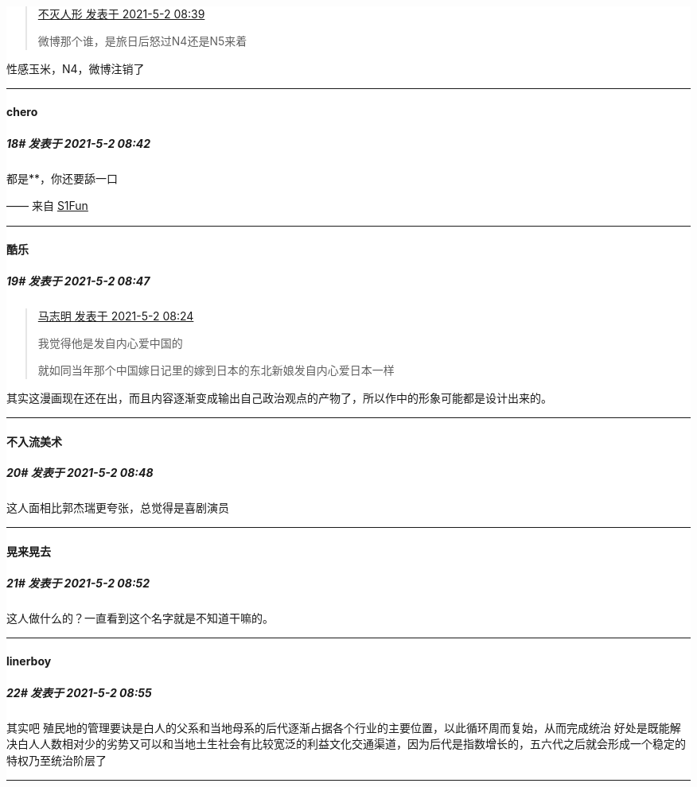 
<blockquote><a href="httphttps://bbs.saraba1st.com/2b/forum.php?mod=redirect&amp;goto=findpost&amp;pid=51124294&amp;ptid=2002019" target="_blank">不灭人形 发表于 2021-5-2 08:39</a>

微博那个谁，是旅日后怒过N4还是N5来着</blockquote>性感玉米，N4，微博注销了


*****

####  chero  
##### 18#       发表于 2021-5-2 08:42


都是**，你还要舔一口

—— 来自 [S1Fun](https://s1fun.koalcat.com)


*****

####  酷乐  
##### 19#       发表于 2021-5-2 08:47


<blockquote><a href="httphttps://bbs.saraba1st.com/2b/forum.php?mod=redirect&amp;goto=findpost&amp;pid=51124212&amp;ptid=2002019" target="_blank">马志明 发表于 2021-5-2 08:24</a>

我觉得他是发自内心爱中国的

就如同当年那个中国嫁日记里的嫁到日本的东北新娘发自内心爱日本一样</blockquote>其实这漫画现在还在出，而且内容逐渐变成输出自己政治观点的产物了，所以作中的形象可能都是设计出来的。


*****

####  不入流美术  
##### 20#       发表于 2021-5-2 08:48


这人面相比郭杰瑞更夸张，总觉得是喜剧演员


*****

####  晃来晃去  
##### 21#       发表于 2021-5-2 08:52


这人做什么的？一直看到这个名字就是不知道干嘛的。


*****

####  linerboy  
##### 22#       发表于 2021-5-2 08:55


其实吧 殖民地的管理要诀是白人的父系和当地母系的后代逐渐占据各个行业的主要位置，以此循环周而复始，从而完成统治 好处是既能解决白人人数相对少的劣势又可以和当地土生社会有比较宽泛的利益文化交通渠道，因为后代是指数增长的，五六代之后就会形成一个稳定的特权乃至统治阶层了


*****
